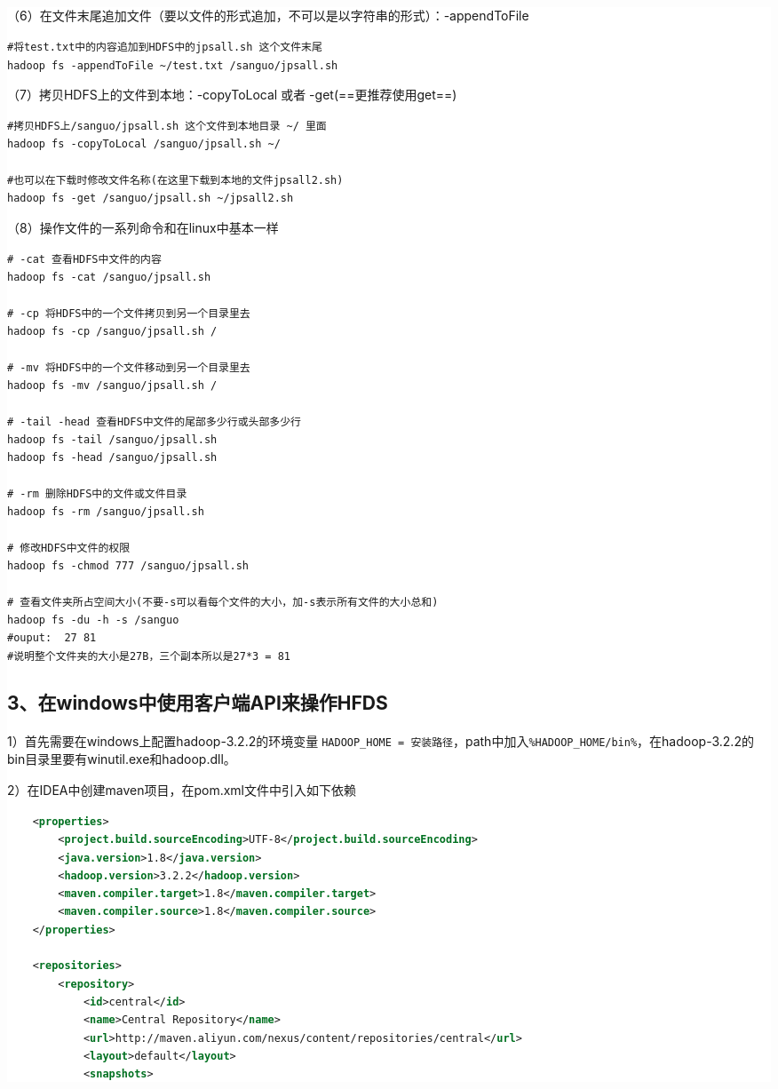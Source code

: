 （6）在文件末尾追加文件（要以文件的形式追加，不可以是以字符串的形式）：-appendToFile

```shell
#将test.txt中的内容追加到HDFS中的jpsall.sh 这个文件末尾
hadoop fs -appendToFile ~/test.txt /sanguo/jpsall.sh
```

（7）拷贝HDFS上的文件到本地：-copyToLocal 或者 -get(==更推荐使用get==)

```shell
#拷贝HDFS上/sanguo/jpsall.sh 这个文件到本地目录 ~/ 里面
hadoop fs -copyToLocal /sanguo/jpsall.sh ~/

#也可以在下载时修改文件名称(在这里下载到本地的文件jpsall2.sh)
hadoop fs -get /sanguo/jpsall.sh ~/jpsall2.sh
```

（8）操作文件的一系列命令和在linux中基本一样

```shell
# -cat 查看HDFS中文件的内容
hadoop fs -cat /sanguo/jpsall.sh

# -cp 将HDFS中的一个文件拷贝到另一个目录里去
hadoop fs -cp /sanguo/jpsall.sh /

# -mv 将HDFS中的一个文件移动到另一个目录里去
hadoop fs -mv /sanguo/jpsall.sh /

# -tail -head 查看HDFS中文件的尾部多少行或头部多少行
hadoop fs -tail /sanguo/jpsall.sh
hadoop fs -head /sanguo/jpsall.sh

# -rm 删除HDFS中的文件或文件目录
hadoop fs -rm /sanguo/jpsall.sh

# 修改HDFS中文件的权限
hadoop fs -chmod 777 /sanguo/jpsall.sh

# 查看文件夹所占空间大小(不要-s可以看每个文件的大小，加-s表示所有文件的大小总和)
hadoop fs -du -h -s /sanguo
#ouput:  27 81
#说明整个文件夹的大小是27B，三个副本所以是27*3 = 81
```

## 3、在windows中使用客户端API来操作HFDS

1）首先需要在windows上配置hadoop-3.2.2的环境变量 `HADOOP_HOME = 安装路径`，path中加入`%HADOOP_HOME/bin%`，在hadoop-3.2.2的bin目录里要有winutil.exe和hadoop.dll。

2）在IDEA中创建maven项目，在pom.xml文件中引入如下依赖

```xml
	<properties>
        <project.build.sourceEncoding>UTF-8</project.build.sourceEncoding>
        <java.version>1.8</java.version>
        <hadoop.version>3.2.2</hadoop.version>
        <maven.compiler.target>1.8</maven.compiler.target>
        <maven.compiler.source>1.8</maven.compiler.source>
    </properties>

    <repositories>
        <repository>
            <id>central</id>
            <name>Central Repository</name>
            <url>http://maven.aliyun.com/nexus/content/repositories/central</url>
            <layout>default</layout>
            <snapshots>
```